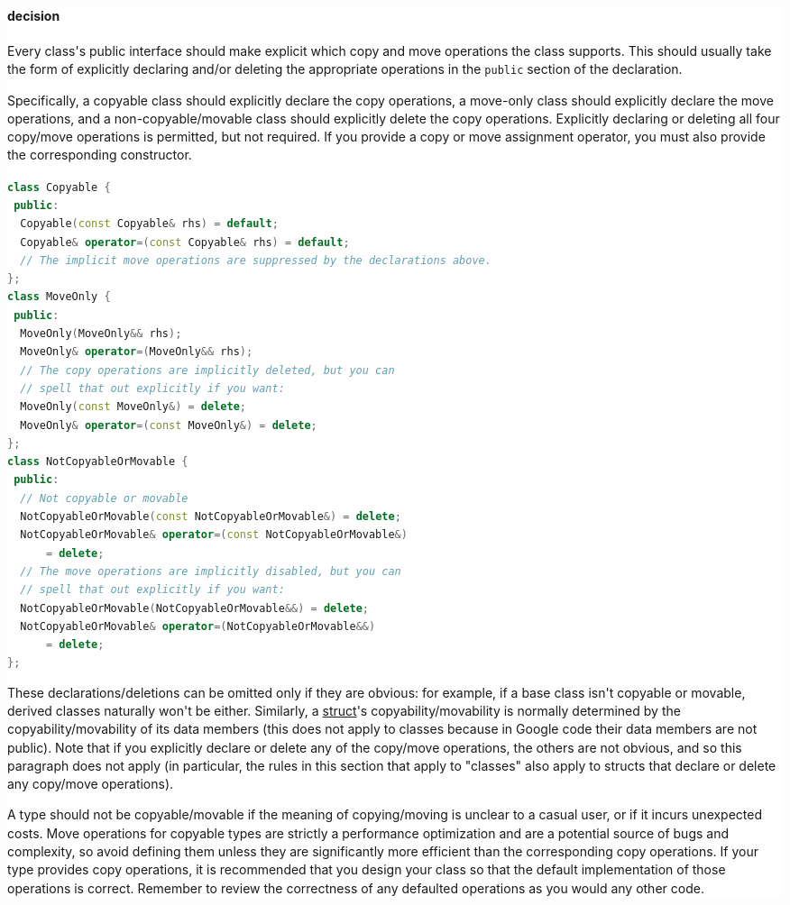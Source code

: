 #### decision

Every class's public interface should make explicit which copy and move operations the class supports. This should usually take the form of explicitly declaring and/or deleting the appropriate operations in the `public` section of the declaration.

Specifically, a copyable class should explicitly declare the copy operations, a move-only class should explicitly declare the move operations, and a non-copyable/movable class should explicitly delete the copy operations. Explicitly declaring or deleting all four copy/move operations is permitted, but not required. If you provide a copy or move assignment operator, you must also provide the corresponding constructor.

```C++
class Copyable {
 public:
  Copyable(const Copyable& rhs) = default;
  Copyable& operator=(const Copyable& rhs) = default;
  // The implicit move operations are suppressed by the declarations above.
};
class MoveOnly {
 public:
  MoveOnly(MoveOnly&& rhs);
  MoveOnly& operator=(MoveOnly&& rhs);
  // The copy operations are implicitly deleted, but you can
  // spell that out explicitly if you want:
  MoveOnly(const MoveOnly&) = delete;
  MoveOnly& operator=(const MoveOnly&) = delete;
};
class NotCopyableOrMovable {
 public:
  // Not copyable or movable
  NotCopyableOrMovable(const NotCopyableOrMovable&) = delete;
  NotCopyableOrMovable& operator=(const NotCopyableOrMovable&)
      = delete;
  // The move operations are implicitly disabled, but you can
  // spell that out explicitly if you want:
  NotCopyableOrMovable(NotCopyableOrMovable&&) = delete;
  NotCopyableOrMovable& operator=(NotCopyableOrMovable&&)
      = delete;
};
```

These declarations/deletions can be omitted only if they are obvious: for example, if a base class isn't copyable or movable, derived classes naturally won't be either. Similarly, a [struct](#Structs_vs._Classes)'s copyability/movability is normally determined by the copyability/movability of its data members (this does not apply to classes because in Google code their data members are not public). Note that if you explicitly declare or delete any of the copy/move operations, the others are not obvious, and so this paragraph does not apply (in particular, the rules in this section that apply to "classes" also apply to structs that declare or delete any copy/move operations).

A type should not be copyable/movable if the meaning of copying/moving is unclear to a casual user, or if it incurs unexpected costs. Move operations for copyable types are strictly a performance optimization and are a potential source of bugs and complexity, so avoid defining them unless they are significantly more efficient than the corresponding copy operations. If your type provides copy operations, it is recommended that you design your class so that the default implementation of those operations is correct. Remember to review the correctness of any defaulted operations as you would any other code.
